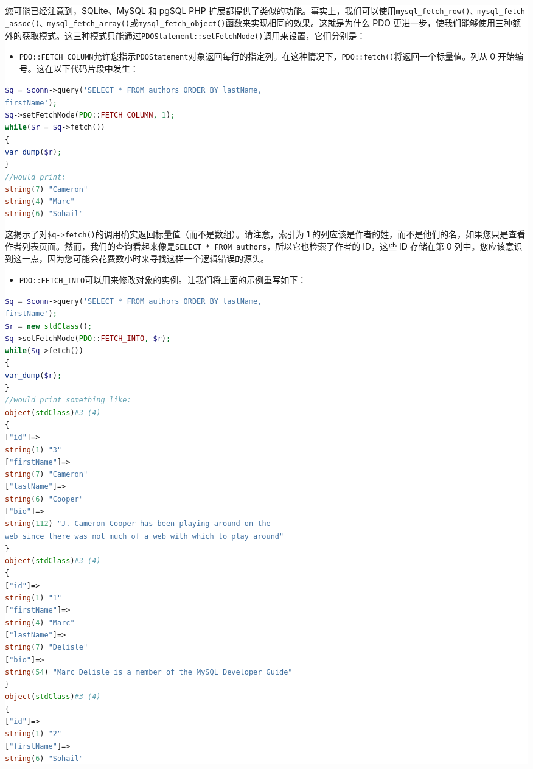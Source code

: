 您可能已经注意到，SQLite、MySQL 和 pgSQL PHP 扩展都提供了类似的功能。事实上，我们可以使用`mysql_fetch_row()、mysql_fetch_assoc()、mysql_fetch_array()`或`mysql_fetch_object()`函数来实现相同的效果。这就是为什么 PDO 更进一步，使我们能够使用三种额外的获取模式。这三种模式只能通过`PDOStatement::setFetchMode()`调用来设置，它们分别是：

+   `PDO::FETCH_COLUMN`允许您指示`PDOStatement`对象返回每行的指定列。在这种情况下，`PDO::fetch()`将返回一个标量值。列从 0 开始编号。这在以下代码片段中发生：

```php
$q = $conn->query('SELECT * FROM authors ORDER BY lastName,
firstName');
$q->setFetchMode(PDO::FETCH_COLUMN, 1);
while($r = $q->fetch())
{
var_dump($r);
}
//would print:
string(7) "Cameron"
string(4) "Marc"
string(6) "Sohail"

```

这揭示了对`$q->fetch()`的调用确实返回标量值（而不是数组）。请注意，索引为 1 的列应该是作者的姓，而不是他们的名，如果您只是查看作者列表页面。然而，我们的查询看起来像是`SELECT * FROM authors`，所以它也检索了作者的 ID，这些 ID 存储在第 0 列中。您应该意识到这一点，因为您可能会花费数小时来寻找这样一个逻辑错误的源头。

+   `PDO::FETCH_INTO`可以用来修改对象的实例。让我们将上面的示例重写如下：

```php
$q = $conn->query('SELECT * FROM authors ORDER BY lastName,
firstName');
$r = new stdClass();
$q->setFetchMode(PDO::FETCH_INTO, $r);
while($q->fetch())
{
var_dump($r);
}
//would print something like:
object(stdClass)#3 (4)
{
["id"]=>
string(1) "3"
["firstName"]=>
string(7) "Cameron"
["lastName"]=>
string(6) "Cooper"
["bio"]=>
string(112) "J. Cameron Cooper has been playing around on the
web since there was not much of a web with which to play around"
}
object(stdClass)#3 (4)
{
["id"]=>
string(1) "1"
["firstName"]=>
string(4) "Marc"
["lastName"]=>
string(7) "Delisle"
["bio"]=>
string(54) "Marc Delisle is a member of the MySQL Developer Guide"
}
object(stdClass)#3 (4)
{
["id"]=>
string(1) "2"
["firstName"]=>
string(6) "Sohail"
```
